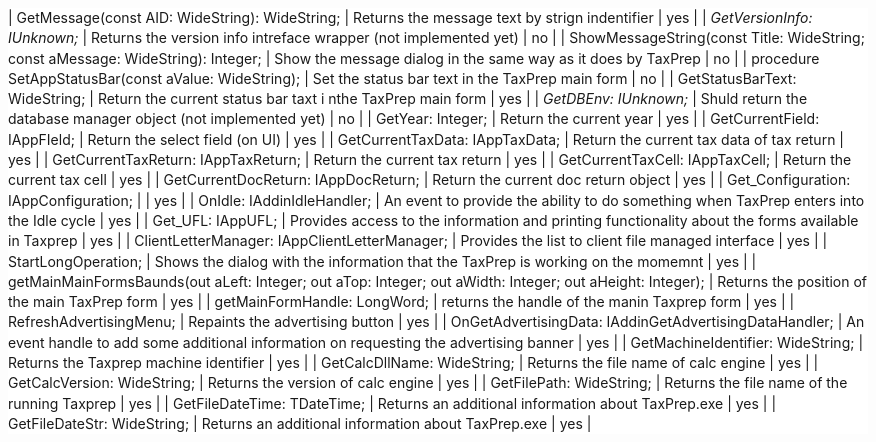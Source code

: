 | GetMessage(const AID: WideString): WideString;                                                             | Returns the message text by strign indentifier                                                     | yes  |
| <em>GetVersionInfo: IUnknown;</em>                                                                         | Returns the version info intreface wrapper (not implemented yet)                                   | no   |
| ShowMessageString(const Title: WideString; const aMessage: WideString): Integer;                           | Show the message dialog in the same way as it does by TaxPrep                                      | no   |
| procedure SetAppStatusBar(const aValue: WideString);                                                       | Set the status bar text in the TaxPrep main form                                                   | no   |
| GetStatusBarText: WideString;                                                                              | Return the current status bar taxt i nthe TaxPrep main form                                        | yes  |
| <em>GetDBEnv: IUnknown;</em>                                                                               | Shuld return the database manager object (not implemented yet)                                     | no   |
| GetYear: Integer;                                                                                          | Return the current year                                                                            | yes  |
| GetCurrentField: IAppFIeld;                                                                                | Return the select field (on UI)                                                                    | yes  |
| GetCurrentTaxData: IAppTaxData;                                                                            | Return the current tax data of tax return                                                          | yes  |
| GetCurrentTaxReturn: IAppTaxReturn;                                                                        | Return the current tax return                                                                      | yes  |
| GetCurrentTaxCell: IAppTaxCell;                                                                            | Return the current tax cell                                                                        | yes  |
| GetCurrentDocReturn: IAppDocReturn;                                                                        | Return the current doc return object                                                               | yes  |
| Get_Configuration: IAppConfiguration;                                                                      |                                                                                                    | yes  |
| OnIdle: IAddinIdleHandler;                                                                                 | An event to provide the ability to do something when TaxPrep enters into the Idle cycle            | yes  |
| Get_UFL: IAppUFL;                                                                                          | Provides access to the information and printing functionality about the forms available in Taxprep | yes  |
| ClientLetterManager: IAppClientLetterManager;                                                              | Provides the list to client file managed interface                                                 | yes  |
| StartLongOperation;                                                                                        | Shows the dialog with the information that the TaxPrep is working on the momemnt                   | yes  |
| getMainMainFormsBaunds(out aLeft: Integer; out aTop: Integer; out aWidth: Integer; out aHeight: Integer);  | Returns the position of the main TaxPrep form                                                      | yes  |
| getMainFormHandle: LongWord;                                                                               | returns the handle of the manin Taxprep form                                                       | yes  |
| RefreshAdvertisingMenu;                                                                                    | Repaints the advertising button                                                                    | yes  |
| OnGetAdvertisingData: IAddinGetAdvertisingDataHandler;                                                     | An event handle to add some additional information on requesting the advertising banner            | yes  |
| GetMachineIdentifier: WideString;                                                                          | Returns the Taxprep machine identifier                                                             | yes  |
| GetCalcDllName: WideString;                                                                                | Returns the file name of calc engine                                                               | yes  |
| GetCalcVersion: WideString;                                                                                | Returns the version of calc engine                                                                 | yes  |
| GetFilePath: WideString;                                                                                   | Returns the file name of the running Taxprep                                                       | yes  |
| GetFileDateTime: TDateTime;                                                                                | Returns an additional information about TaxPrep.exe                                                | yes  |
| GetFileDateStr: WideString;                                                                                | Returns an additional information about TaxPrep.exe                                                | yes  |